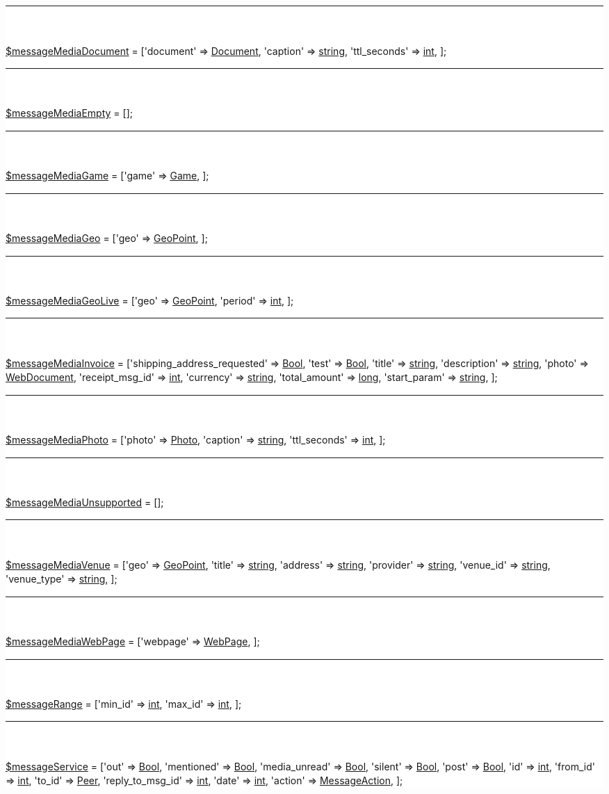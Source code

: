 ***
<br><br>[$messageMediaDocument](../constructors/messageMediaDocument.md) = \['document' => [Document](../types/Document.md), 'caption' => [string](../types/string.md), 'ttl_seconds' => [int](../types/int.md), \];<a name="messageMediaDocument"></a>  

***
<br><br>[$messageMediaEmpty](../constructors/messageMediaEmpty.md) = \[\];<a name="messageMediaEmpty"></a>  

***
<br><br>[$messageMediaGame](../constructors/messageMediaGame.md) = \['game' => [Game](../types/Game.md), \];<a name="messageMediaGame"></a>  

***
<br><br>[$messageMediaGeo](../constructors/messageMediaGeo.md) = \['geo' => [GeoPoint](../types/GeoPoint.md), \];<a name="messageMediaGeo"></a>  

***
<br><br>[$messageMediaGeoLive](../constructors/messageMediaGeoLive.md) = \['geo' => [GeoPoint](../types/GeoPoint.md), 'period' => [int](../types/int.md), \];<a name="messageMediaGeoLive"></a>  

***
<br><br>[$messageMediaInvoice](../constructors/messageMediaInvoice.md) = \['shipping_address_requested' => [Bool](../types/Bool.md), 'test' => [Bool](../types/Bool.md), 'title' => [string](../types/string.md), 'description' => [string](../types/string.md), 'photo' => [WebDocument](../types/WebDocument.md), 'receipt_msg_id' => [int](../types/int.md), 'currency' => [string](../types/string.md), 'total_amount' => [long](../types/long.md), 'start_param' => [string](../types/string.md), \];<a name="messageMediaInvoice"></a>  

***
<br><br>[$messageMediaPhoto](../constructors/messageMediaPhoto.md) = \['photo' => [Photo](../types/Photo.md), 'caption' => [string](../types/string.md), 'ttl_seconds' => [int](../types/int.md), \];<a name="messageMediaPhoto"></a>  

***
<br><br>[$messageMediaUnsupported](../constructors/messageMediaUnsupported.md) = \[\];<a name="messageMediaUnsupported"></a>  

***
<br><br>[$messageMediaVenue](../constructors/messageMediaVenue.md) = \['geo' => [GeoPoint](../types/GeoPoint.md), 'title' => [string](../types/string.md), 'address' => [string](../types/string.md), 'provider' => [string](../types/string.md), 'venue_id' => [string](../types/string.md), 'venue_type' => [string](../types/string.md), \];<a name="messageMediaVenue"></a>  

***
<br><br>[$messageMediaWebPage](../constructors/messageMediaWebPage.md) = \['webpage' => [WebPage](../types/WebPage.md), \];<a name="messageMediaWebPage"></a>  

***
<br><br>[$messageRange](../constructors/messageRange.md) = \['min_id' => [int](../types/int.md), 'max_id' => [int](../types/int.md), \];<a name="messageRange"></a>  

***
<br><br>[$messageService](../constructors/messageService.md) = \['out' => [Bool](../types/Bool.md), 'mentioned' => [Bool](../types/Bool.md), 'media_unread' => [Bool](../types/Bool.md), 'silent' => [Bool](../types/Bool.md), 'post' => [Bool](../types/Bool.md), 'id' => [int](../types/int.md), 'from_id' => [int](../types/int.md), 'to_id' => [Peer](../types/Peer.md), 'reply_to_msg_id' => [int](../types/int.md), 'date' => [int](../types/int.md), 'action' => [MessageAction](../types/MessageAction.md), \];<a name="messageService"></a>  
